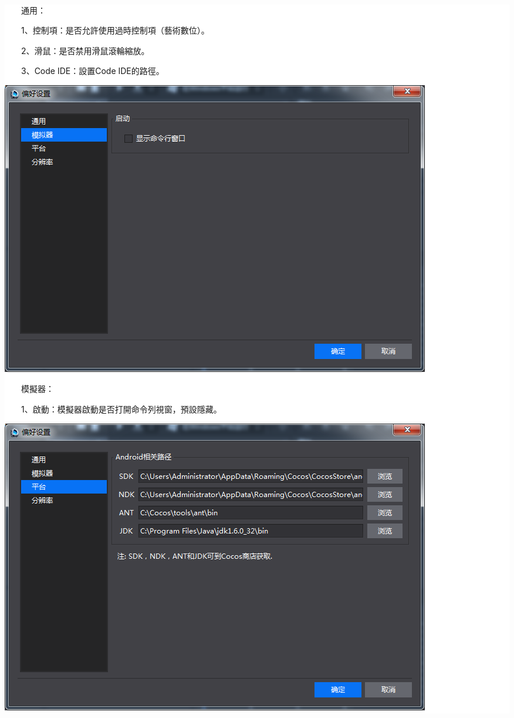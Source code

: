 &emsp;&emsp;通用：

  &emsp;&emsp;1、控制項：是否允許使用過時控制項（藝術數位）。

  &emsp;&emsp;2、滑鼠：是否禁用滑鼠滾輪縮放。

  &emsp;&emsp;3、Code IDE：設置Code IDE的路徑。
    
![image](res/image006.png)

&emsp;&emsp;模擬器：

&emsp;&emsp;1、啟動：模擬器啟動是否打開命令列視窗，預設隱藏。

![image](res/image007.png)

